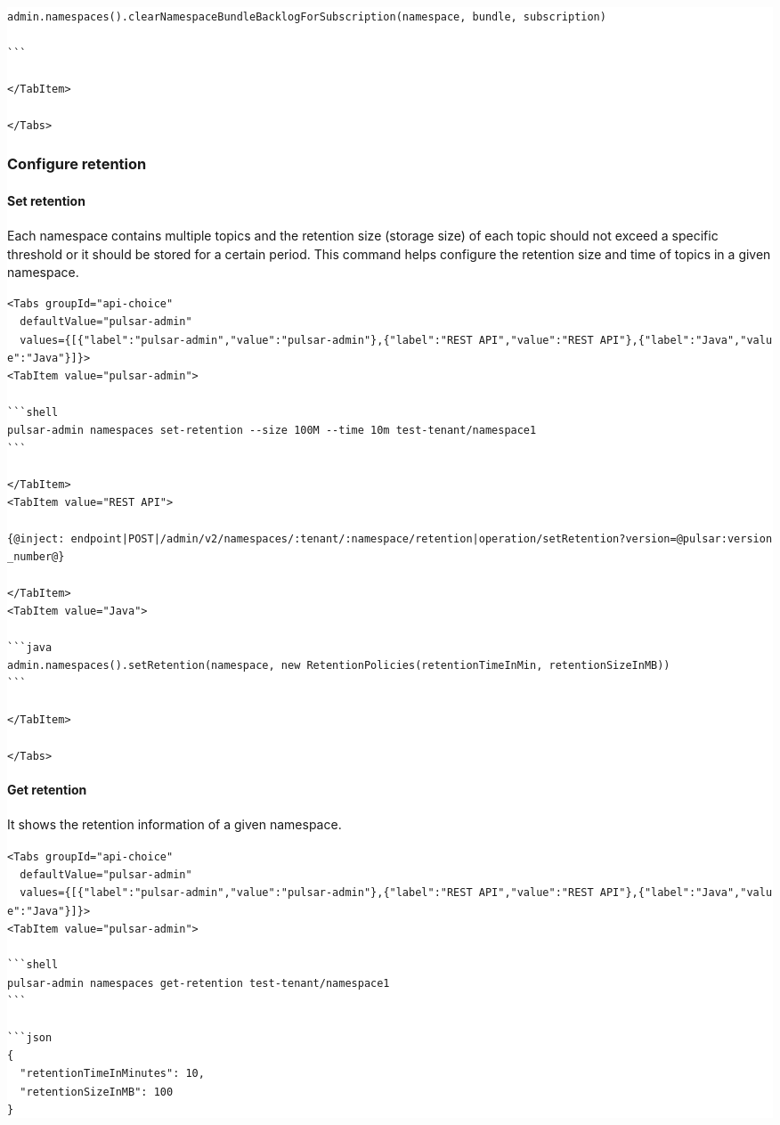````mdx-code-block
admin.namespaces().clearNamespaceBundleBacklogForSubscription(namespace, bundle, subscription)

```

</TabItem>

</Tabs>
````

### Configure retention

#### Set retention

Each namespace contains multiple topics and the retention size (storage size) of each topic should not exceed a specific threshold or it should be stored for a certain period. This command helps configure the retention size and time of topics in a given namespace.

````mdx-code-block
<Tabs groupId="api-choice"
  defaultValue="pulsar-admin"
  values={[{"label":"pulsar-admin","value":"pulsar-admin"},{"label":"REST API","value":"REST API"},{"label":"Java","value":"Java"}]}>
<TabItem value="pulsar-admin">

```shell
pulsar-admin namespaces set-retention --size 100M --time 10m test-tenant/namespace1
```

</TabItem>
<TabItem value="REST API">

{@inject: endpoint|POST|/admin/v2/namespaces/:tenant/:namespace/retention|operation/setRetention?version=@pulsar:version_number@}

</TabItem>
<TabItem value="Java">

```java
admin.namespaces().setRetention(namespace, new RetentionPolicies(retentionTimeInMin, retentionSizeInMB))
```

</TabItem>

</Tabs>
````

#### Get retention

It shows the retention information of a given namespace.

````mdx-code-block
<Tabs groupId="api-choice"
  defaultValue="pulsar-admin"
  values={[{"label":"pulsar-admin","value":"pulsar-admin"},{"label":"REST API","value":"REST API"},{"label":"Java","value":"Java"}]}>
<TabItem value="pulsar-admin">

```shell
pulsar-admin namespaces get-retention test-tenant/namespace1
```

```json
{
  "retentionTimeInMinutes": 10,
  "retentionSizeInMB": 100
}
````